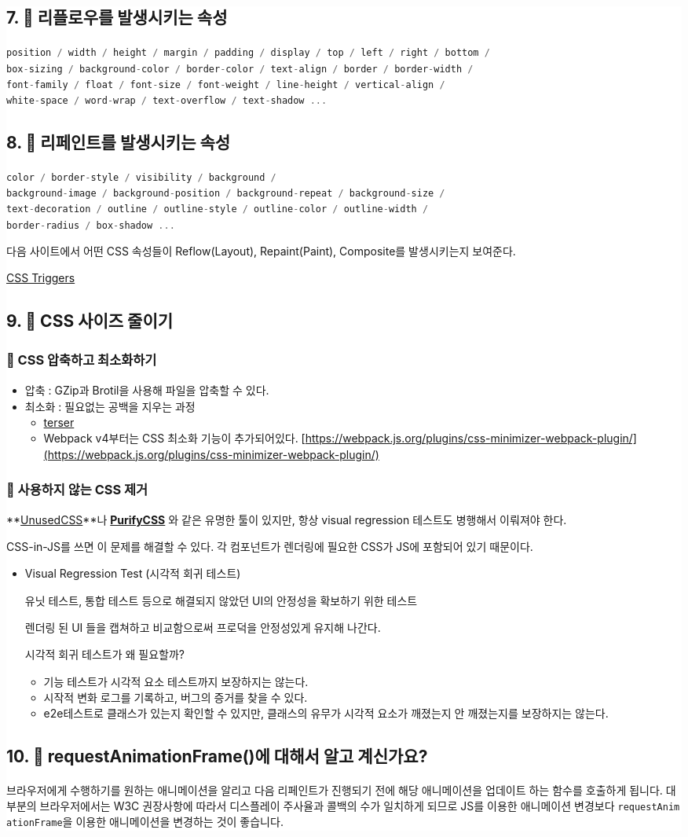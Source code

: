 ## 7. 🤔 리플로우를 발생시키는 속성

```jsx
position / width / height / margin / padding / display / top / left / right / bottom / 
box-sizing / background-color / border-color / text-align / border / border-width / 
font-family / float / font-size / font-weight / line-height / vertical-align / 
white-space / word-wrap / text-overflow / text-shadow ...
```

## 8. 🤔 리페인트를 발생시키는 속성

```jsx
color / border-style / visibility / background / 
background-image / background-position / background-repeat / background-size / 
text-decoration / outline / outline-style / outline-color / outline-width / 
border-radius / box-shadow ...
```

다음 사이트에서 어떤 CSS 속성들이 Reflow(Layout), Repaint(Paint), Composite를 발생시키는지 보여준다.

[CSS Triggers](https://csstriggers.com/)

## 9. 🤔 CSS 사이즈 줄이기

### 🍄 CSS 압축하고 최소화하기

- 압축 : GZip과 Brotil을 사용해 파일을 압축할 수 있다.
- 최소화 : 필요없는 공백을 지우는 과정
    - [terser](https://github.com/terser/terser)
    - Webpack v4부터는 CSS 최소화 기능이 추가되어있다. [https://webpack.js.org/plugins/css-minimizer-webpack-plugin/](https://webpack.js.org/plugins/css-minimizer-webpack-plugin/)

### 🍄 사용하지 않는 CSS 제거

**[UnusedCSS](https://unused-css.com/)**나 **[PurifyCSS](https://purifycss.online/)** 와 같은 유명한 툴이 있지만, 항상 visual regression 테스트도 병행해서 이뤄져야 한다.

CSS-in-JS를 쓰면 이 문제를 해결할 수 있다. 각 컴포넌트가 렌더링에 필요한 CSS가 JS에 포함되어 있기 때문이다. 

- Visual Regression Test (시각적 회귀 테스트)
    
    유닛 테스트, 통합 테스트 등으로 해결되지 않았던 UI의 안정성을 확보하기 위한 테스트
    
    렌더링 된 UI 들을 캡쳐하고 비교함으로써 프로덕을 안정성있게 유지해 나간다.
    
    시각적 회귀 테스트가 왜 필요할까?
    
    - 기능 테스트가 시각적 요소 테스트까지 보장하지는 않는다.
    - 시작적 변화 로그를 기록하고, 버그의 증거를 찾을 수 있다.
    - e2e테스트로 클래스가 있는지 확인할 수 있지만, 클래스의 유무가 시각적 요소가 깨졌는지 안 깨졌는지를 보장하지는 않는다.

## 10. 🤔 requestAnimationFrame()에 대해서 알고 계신가요?

브라우저에게 수행하기를 원하는 애니메이션을 알리고 다음 리페인트가 진행되기 전에 해당 애니메이션을 업데이트 하는 함수를 호출하게 됩니다. 대부분의 브라우저에서는 W3C 권장사항에 따라서 디스플레이 주사율과 콜백의 수가 일치하게 되므로 JS를 이용한 애니메이션 변경보다 `requestAnimationFrame`을 이용한 애니메이션을 변경하는 것이 좋습니다.
